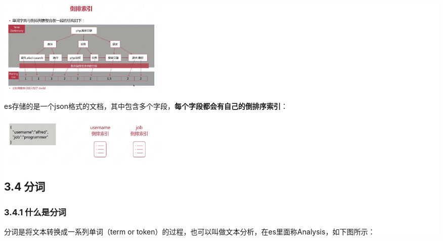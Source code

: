 

<img src="img03/08.png" alt="image-20230823114244874" style="zoom:30%;" />

es存储的是一个json格式的文档，其中包含多个字段，**每个字段都会有自己的倒排序索引**：

<img src="img03/09.png" alt="image-20230823114607292" style="zoom:30%;" />

## 3.4 分词

### 3.4.1 什么是分词

分词是将文本转换成一系列单词（term or token）的过程，也可以叫做文本分析，在es里面称Analysis，如下图所示：

